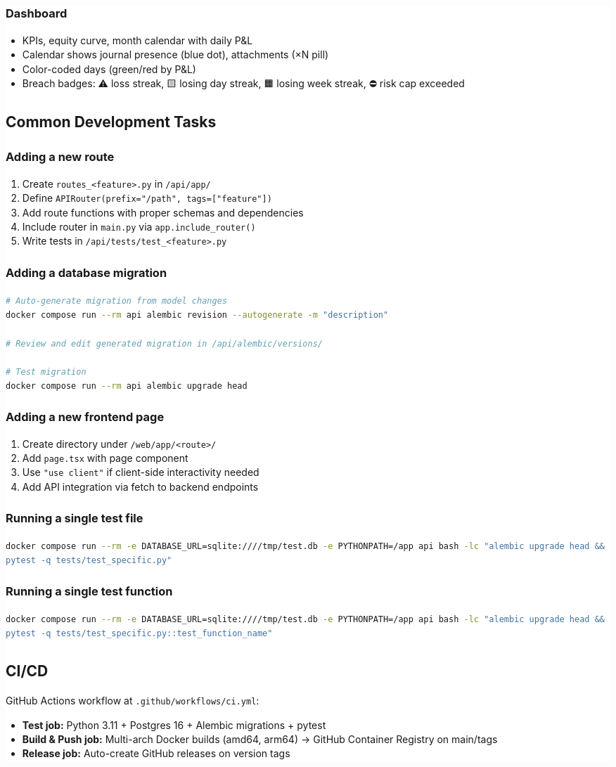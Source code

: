 ### Dashboard
- KPIs, equity curve, month calendar with daily P&L
- Calendar shows journal presence (blue dot), attachments (×N pill)
- Color-coded days (green/red by P&L)
- Breach badges: ⚠️ loss streak, 🟨 losing day streak, 🟧 losing week streak, ⛔ risk cap exceeded

## Common Development Tasks

### Adding a new route
1. Create `routes_<feature>.py` in `/api/app/`
2. Define `APIRouter(prefix="/path", tags=["feature"])`
3. Add route functions with proper schemas and dependencies
4. Include router in `main.py` via `app.include_router()`
5. Write tests in `/api/tests/test_<feature>.py`

### Adding a database migration
```bash
# Auto-generate migration from model changes
docker compose run --rm api alembic revision --autogenerate -m "description"

# Review and edit generated migration in /api/alembic/versions/

# Test migration
docker compose run --rm api alembic upgrade head
```

### Adding a new frontend page
1. Create directory under `/web/app/<route>/`
2. Add `page.tsx` with page component
3. Use `"use client"` if client-side interactivity needed
4. Add API integration via fetch to backend endpoints

### Running a single test file
```bash
docker compose run --rm -e DATABASE_URL=sqlite:////tmp/test.db -e PYTHONPATH=/app api bash -lc "alembic upgrade head && pytest -q tests/test_specific.py"
```

### Running a single test function
```bash
docker compose run --rm -e DATABASE_URL=sqlite:////tmp/test.db -e PYTHONPATH=/app api bash -lc "alembic upgrade head && pytest -q tests/test_specific.py::test_function_name"
```

## CI/CD

GitHub Actions workflow at `.github/workflows/ci.yml`:
- **Test job:** Python 3.11 + Postgres 16 + Alembic migrations + pytest
- **Build & Push job:** Multi-arch Docker builds (amd64, arm64) → GitHub Container Registry on main/tags
- **Release job:** Auto-create GitHub releases on version tags
